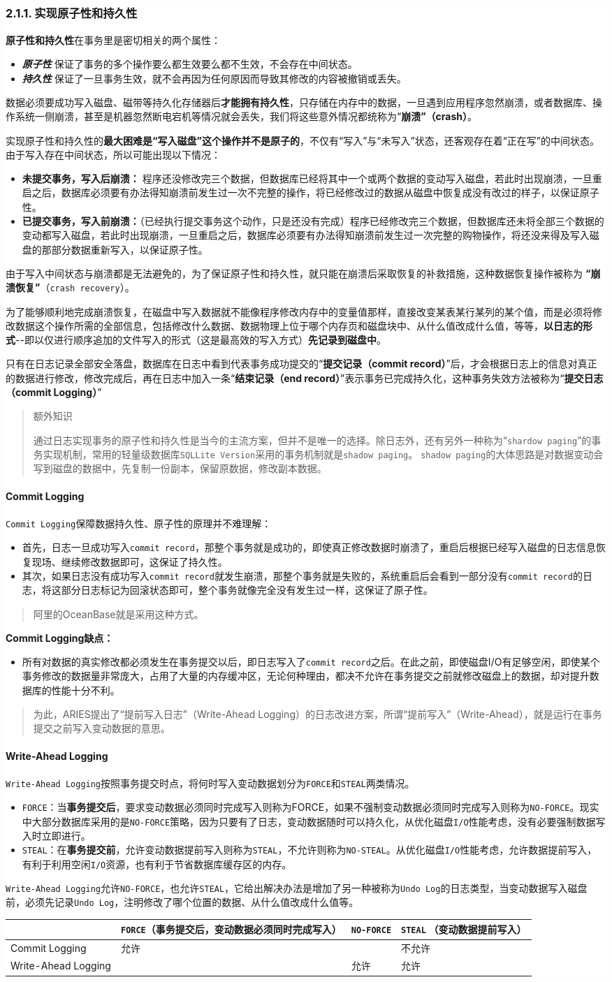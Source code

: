 
### 2.1.1. 实现原子性和持久性
**原子性和持久性**在事务里是密切相关的两个属性：
- ***原子性*** 保证了事务的多个操作要么都生效要么都不生效，不会存在中间状态。
- ***持久性*** 保证了一旦事务生效，就不会再因为任何原因而导致其修改的内容被撤销或丢失。

数据必须要成功写入磁盘、磁带等持久化存储器后**才能拥有持久性**，只存储在内存中的数据，一旦遇到应用程序忽然崩溃，或者数据库、操作系统一侧崩溃，甚至是机器忽然断电宕机等情况就会丢失，我们将这些意外情况都统称为“**崩溃”（crash）**。

实现原子性和持久性的**最大困难是“写入磁盘”这个操作并不是原子的**，不仅有“写入”与“未写入”状态，还客观存在着“正在写”的中间状态。由于写入存在中间状态，所以可能出现以下情况：
- **未提交事务，写入后崩溃：** 程序还没修改完三个数据，但数据库已经将其中一个或两个数据的变动写入磁盘，若此时出现崩溃，一旦重启之后，数据库必须要有办法得知崩溃前发生过一次不完整的操作，将已经修改过的数据从磁盘中恢复成没有改过的样子，以保证原子性。
- **已提交事务，写入前崩溃：**（已经执行提交事务这个动作，只是还没有完成）程序已经修改完三个数据，但数据库还未将全部三个数据的变动都写入磁盘，若此时出现崩溃，一旦重启之后，数据库必须要有办法得知崩溃前发生过一次完整的购物操作，将还没来得及写入磁盘的那部分数据重新写入，以保证原子性。

由于写入中间状态与崩溃都是无法避免的，为了保证原子性和持久性，就只能在崩溃后采取恢复的补救措施，这种数据恢复操作被称为 **“崩溃恢复”**（`crash recovery`）。

为了能够顺利地完成崩溃恢复，在磁盘中写入数据就不能像程序修改内存中的变量值那样，直接改变某表某行某列的某个值，而是必须将修改数据这个操作所需的全部信息，包括修改什么数据、数据物理上位于哪个内存页和磁盘块中、从什么值改成什么值，等等，**以日志的形式**--即以仅进行顺序追加的文件写入的形式（这是最高效的写入方式）**先记录到磁盘中**。

只有在日志记录全部安全落盘，数据库在日志中看到代表事务成功提交的“**提交记录（commit record）**”后，才会根据日志上的信息对真正的数据进行修改，修改完成后，再在日志中加入一条“**结束记录（end record）**”表示事务已完成持久化，这种事务失效方法被称为“**提交日志（commit Logging）**”
> 额外知识
> 
> 通过日志实现事务的原子性和持久性是当今的主流方案，但并不是唯一的选择。除日志外，还有另外一种称为“`shardow paging`”的事务实现机制，常用的轻量级数据库`SQLLite Version`采用的事务机制就是`shadow paging`。
> `shadow paging`的大体思路是对数据变动会写到磁盘的数据中，先复制一份副本，保留原数据，修改副本数据。

#### Commit Logging
`Commit Logging`保障数据持久性、原子性的原理并不难理解：
- 首先，日志一旦成功写入`commit record`，那整个事务就是成功的，即使真正修改数据时崩溃了，重启后根据已经写入磁盘的日志信息恢复现场、继续修改数据即可，这保证了持久性。
- 其次，如果日志没有成功写入`commit record`就发生崩溃，那整个事务就是失败的，系统重启后会看到一部分没有`commit record`的日志，将这部分日志标记为回滚状态即可，整个事务就像完全没有发生过一样，这保证了原子性。

> 阿里的OceanBase就是采用这种方式。

**Commit Logging缺点：**
- 所有对数据的真实修改都必须发生在事务提交以后，即日志写入了`commit record`之后。在此之前，即使磁盘I/O有足够空闲，即使某个事务修改的数据量非常庞大，占用了大量的内存缓冲区，无论何种理由，都决不允许在事务提交之前就修改磁盘上的数据，却对提升数据库的性能十分不利。
> 为此，ARIES提出了“提前写入日志”（Write-Ahead Logging）的日志改进方案，所谓“提前写入”（Write-Ahead），就是运行在事务提交之前写入变动数据的意思。

#### Write-Ahead Logging
`Write-Ahead Logging`按照事务提交时点，将何时写入变动数据划分为`FORCE`和`STEAL`两类情况。
- <code class='orange'>FORCE</code>：当**事务提交后**，要求变动数据必须同时完成写入则称为FORCE，如果不强制变动数据必须同时完成写入则称为`NO-FORCE`。现实中大部分数据库采用的是`NO-FORCE`策略，因为只要有了日志，变动数据随时可以持久化，从优化磁盘`I/O`性能考虑，没有必要强制数据写入时立即进行。
- <code class='orange'>STEAL</code>：在**事务提交前**，允许变动数据提前写入则称为`STEAL`，不允许则称为`NO-STEAL`。从优化磁盘`I/O`性能考虑，允许数据提前写入，有利于利用空闲`I/O`资源，也有利于节省数据库缓存区的内存。

`Write-Ahead Logging`允许`NO-FORCE`，也允许`STEAL`，它给出解决办法是增加了另一种被称为`Undo Log`的日志类型，当变动数据写入磁盘前，必须先记录`Undo Log`，注明修改了哪个位置的数据、从什么值改成什么值等。

|                     | `FORCE`（事务提交后，变动数据必须同时完成写入）  | `NO-FORCE`  | `STEAL` （变动数据提前写入） |
|---------------------|------------------------------|-------------|--------------------|
| Commit Logging      | 允许                           |             | 不允许                |
| Write-Ahead Logging |                              | 允许          | 允许                 |
